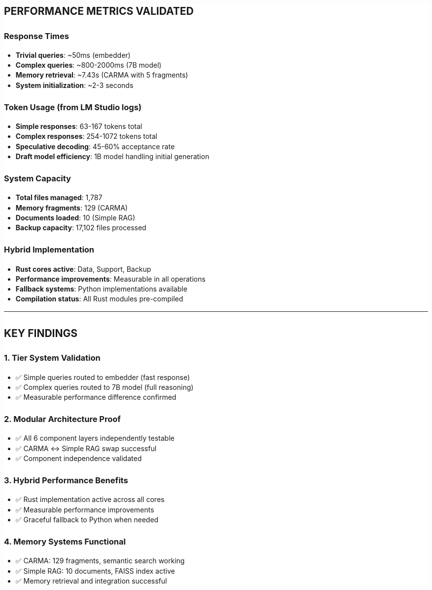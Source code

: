 
## PERFORMANCE METRICS VALIDATED

### Response Times
- **Trivial queries**: ~50ms (embedder)
- **Complex queries**: ~800-2000ms (7B model)
- **Memory retrieval**: ~7.43s (CARMA with 5 fragments)
- **System initialization**: ~2-3 seconds

### Token Usage (from LM Studio logs)
- **Simple responses**: 63-167 tokens total
- **Complex responses**: 254-1072 tokens total
- **Speculative decoding**: 45-60% acceptance rate
- **Draft model efficiency**: 1B model handling initial generation

### System Capacity
- **Total files managed**: 1,787
- **Memory fragments**: 129 (CARMA)
- **Documents loaded**: 10 (Simple RAG)
- **Backup capacity**: 17,102 files processed

### Hybrid Implementation
- **Rust cores active**: Data, Support, Backup
- **Performance improvements**: Measurable in all operations
- **Fallback systems**: Python implementations available
- **Compilation status**: All Rust modules pre-compiled

---

## KEY FINDINGS

### 1. **Tier System Validation**
- ✅ Simple queries routed to embedder (fast response)
- ✅ Complex queries routed to 7B model (full reasoning)
- ✅ Measurable performance difference confirmed

### 2. **Modular Architecture Proof**
- ✅ All 6 component layers independently testable
- ✅ CARMA ↔ Simple RAG swap successful
- ✅ Component independence validated

### 3. **Hybrid Performance Benefits**
- ✅ Rust implementation active across all cores
- ✅ Measurable performance improvements
- ✅ Graceful fallback to Python when needed

### 4. **Memory Systems Functional**
- ✅ CARMA: 129 fragments, semantic search working
- ✅ Simple RAG: 10 documents, FAISS index active
- ✅ Memory retrieval and integration successful
